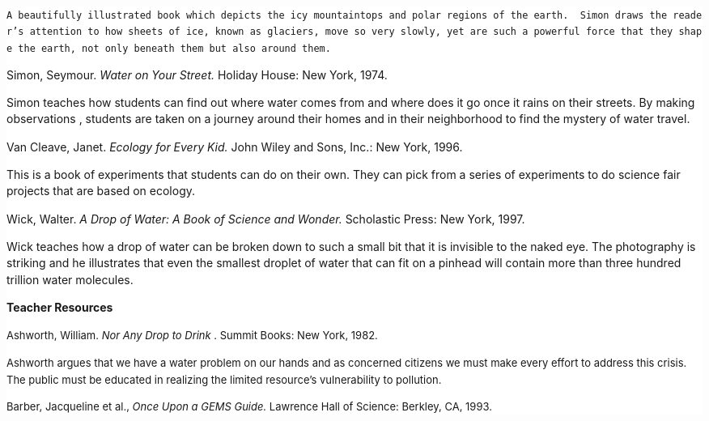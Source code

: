     A beautifully illustrated book which depicts the icy mountaintops and polar regions of the earth.  Simon draws the reader’s attention to how sheets of ice, known as glaciers, move so very slowly, yet are such a powerful force that they shape the earth, not only beneath them but also around them.
   </p>
<p>
    Simon, Seymour.
    <i>
     Water on Your Street.
    </i>
    Holiday House:  New York, 1974.
   </p>
   <p>
    Simon teaches how students can find out where water comes from and where does it go once it rains on their streets.  By making observations , students are taken on a journey around their homes and in their neighborhood to find the mystery of water travel.
   </p>
<p>
    Van Cleave, Janet.
    <i>
     Ecology for Every Kid.
    </i>
    John Wiley and Sons, Inc.:  New York, 1996.
   </p>
   <p>
    This is a book of experiments that students can do on their own.  They can pick from a series of experiments to do science fair projects that are based on ecology.
   </p>
<p>
    Wick, Walter.
    <i>
     A Drop of Water:  A Book of Science and Wonder.
    </i>
    Scholastic Press:  New York, 1997.
   </p>
   <p>
    Wick teaches how a drop of water can be broken down to such a small bit that it is invisible to the naked eye.  The photography is striking and he illustrates that even the smallest droplet of water that can fit on a pinhead will contain more than three hundred trillion water molecules.
   </p>
</font>
 </p>
 <p>
  <b>
   Teacher Resources
  </b>
 </p>
<p>
  <font size="-1">
   Ashworth, William.
   <i>
    Nor Any Drop to Drink
   </i>
   .  Summit Books:  New York, 1982.
   <p>
    Ashworth argues that we have a water problem on our hands and as concerned citizens we must make every effort to address this crisis.  The public must be educated in realizing the limited resource’s vulnerability to pollution.
   </p>
<p>
    Barber, Jacqueline et al.,
    <i>
     Once Upon a GEMS Guide.
    </i>
    Lawrence Hall of Science: Berkley, CA, 1993.